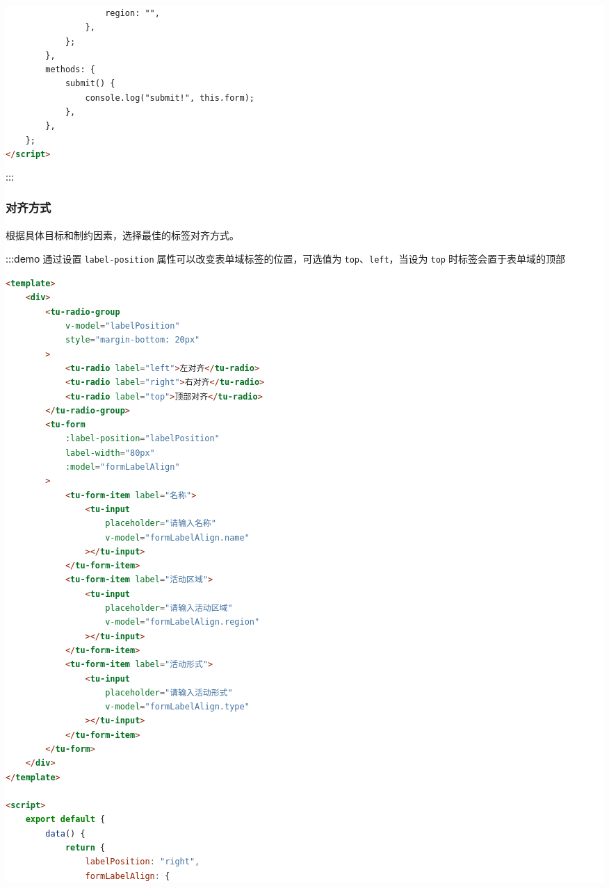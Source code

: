 ```html
					region: "",
				},
			};
		},
		methods: {
			submit() {
				console.log("submit!", this.form);
			},
		},
	};
</script>
```

:::

### 对齐方式

根据具体目标和制约因素，选择最佳的标签对齐方式。

:::demo 通过设置 `label-position` 属性可以改变表单域标签的位置，可选值为 `top`、`left`，当设为 `top` 时标签会置于表单域的顶部

```html
<template>
	<div>
		<tu-radio-group
			v-model="labelPosition"
			style="margin-bottom: 20px"
		>
			<tu-radio label="left">左对齐</tu-radio>
			<tu-radio label="right">右对齐</tu-radio>
			<tu-radio label="top">顶部对齐</tu-radio>
		</tu-radio-group>
		<tu-form
			:label-position="labelPosition"
			label-width="80px"
			:model="formLabelAlign"
		>
			<tu-form-item label="名称">
				<tu-input
					placeholder="请输入名称"
					v-model="formLabelAlign.name"
				></tu-input>
			</tu-form-item>
			<tu-form-item label="活动区域">
				<tu-input
					placeholder="请输入活动区域"
					v-model="formLabelAlign.region"
				></tu-input>
			</tu-form-item>
			<tu-form-item label="活动形式">
				<tu-input
					placeholder="请输入活动形式"
					v-model="formLabelAlign.type"
				></tu-input>
			</tu-form-item>
		</tu-form>
	</div>
</template>

<script>
	export default {
		data() {
			return {
				labelPosition: "right",
				formLabelAlign: {
```
